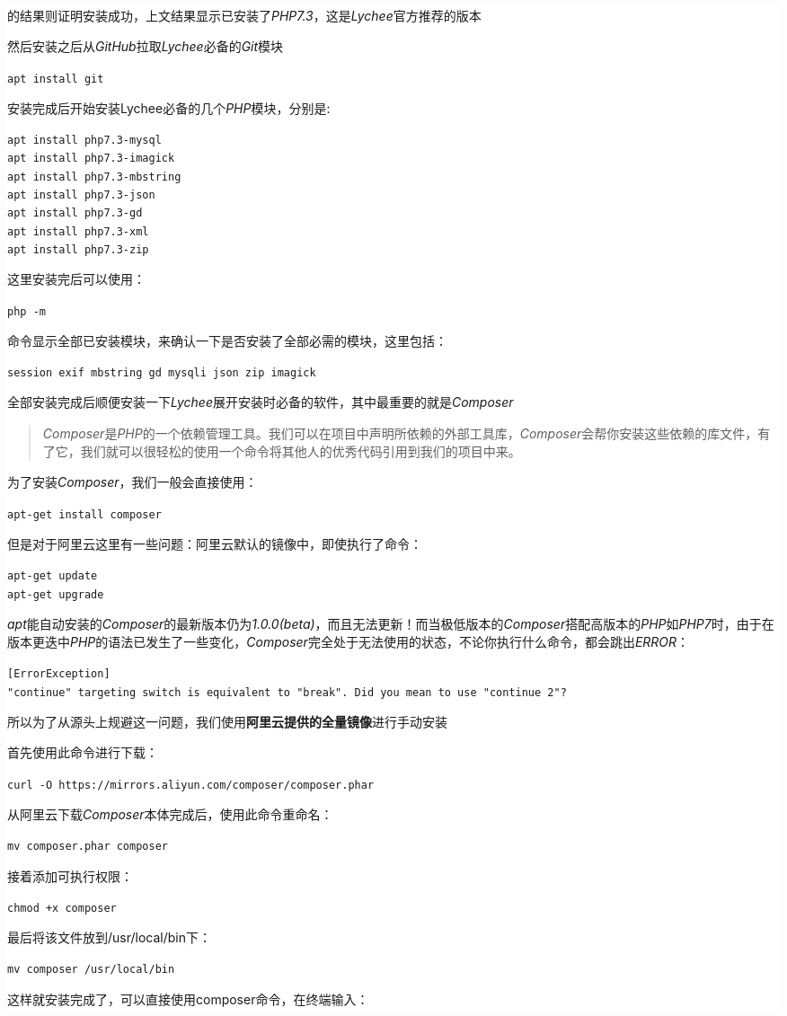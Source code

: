 的结果则证明安装成功，上文结果显示已安装了*PHP7.3*，这是*Lychee*官方推荐的版本

然后安装之后从*GitHub*拉取*Lychee*必备的*Git*模块

    apt install git

安装完成后开始安装Lychee必备的几个*PHP*模块，分别是:

    apt install php7.3-mysql
    apt install php7.3-imagick
    apt install php7.3-mbstring
    apt install php7.3-json
    apt install php7.3-gd
    apt install php7.3-xml
    apt install php7.3-zip

这里安装完后可以使用：

    php -m

命令显示全部已安装模块，来确认一下是否安装了全部必需的模块，这里包括：

    session exif mbstring gd mysqli json zip imagick

全部安装完成后顺便安装一下*Lychee*展开安装时必备的软件，其中最重要的就是*Composer*

>*Composer*是*PHP*的一个依赖管理工具。我们可以在项目中声明所依赖的外部工具库，*Composer*会帮你安装这些依赖的库文件，有了它，我们就可以很轻松的使用一个命令将其他人的优秀代码引用到我们的项目中来。

为了安装*Composer*，我们一般会直接使用：

    apt-get install composer

但是对于阿里云这里有一些问题：阿里云默认的镜像中，即使执行了命令：

    apt-get update
    apt-get upgrade

*apt*能自动安装的*Composer*的最新版本仍为*1.0.0(beta)*，而且无法更新！而当极低版本的*Composer*搭配高版本的*PHP*如*PHP7*时，由于在版本更迭中*PHP*的语法已发生了一些变化，*Composer*完全处于无法使用的状态，不论你执行什么命令，都会跳出*ERROR*：

    [ErrorException]                                                                         
    "continue" targeting switch is equivalent to "break". Did you mean to use "continue 2"?  

所以为了从源头上规避这一问题，我们使用**阿里云提供的全量镜像**进行手动安装

首先使用此命令进行下载：

    curl -O https://mirrors.aliyun.com/composer/composer.phar

从阿里云下载*Composer*本体完成后，使用此命令重命名：

    mv composer.phar composer

接着添加可执行权限：

    chmod +x composer

最后将该文件放到/usr/local/bin下：

    mv composer /usr/local/bin

这样就安装完成了，可以直接使用composer命令，在终端输入：
